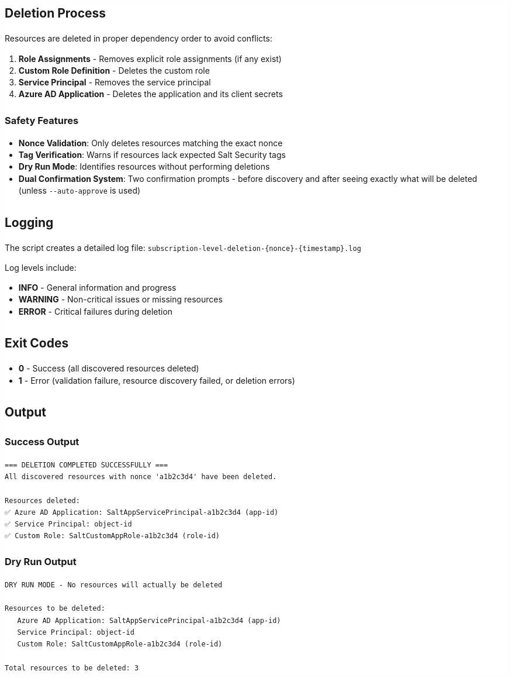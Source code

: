 ## Deletion Process

Resources are deleted in proper dependency order to avoid conflicts:

1. **Role Assignments** - Removes explicit role assignments (if any exist)
2. **Custom Role Definition** - Deletes the custom role
3. **Service Principal** - Removes the service principal
4. **Azure AD Application** - Deletes the application and its client secrets

### Safety Features
- **Nonce Validation**: Only deletes resources matching the exact nonce
- **Tag Verification**: Warns if resources lack expected Salt Security tags
- **Dry Run Mode**: Identifies resources without performing deletions
- **Dual Confirmation System**: Two confirmation prompts - before discovery and after seeing exactly what will be deleted (unless `--auto-approve` is used)

## Logging

The script creates a detailed log file: `subscription-level-deletion-{nonce}-{timestamp}.log`

Log levels include:
- **INFO** - General information and progress
- **WARNING** - Non-critical issues or missing resources
- **ERROR** - Critical failures during deletion

## Exit Codes

- **0** - Success (all discovered resources deleted)
- **1** - Error (validation failure, resource discovery failed, or deletion errors)

## Output

### Success Output
```
=== DELETION COMPLETED SUCCESSFULLY ===
All discovered resources with nonce 'a1b2c3d4' have been deleted.

Resources deleted:
✅ Azure AD Application: SaltAppServicePrincipal-a1b2c3d4 (app-id)
✅ Service Principal: object-id
✅ Custom Role: SaltCustomAppRole-a1b2c3d4 (role-id)
```

### Dry Run Output  
```
DRY RUN MODE - No resources will actually be deleted

Resources to be deleted:
   Azure AD Application: SaltAppServicePrincipal-a1b2c3d4 (app-id)
   Service Principal: object-id  
   Custom Role: SaltCustomAppRole-a1b2c3d4 (role-id)

Total resources to be deleted: 3
```
